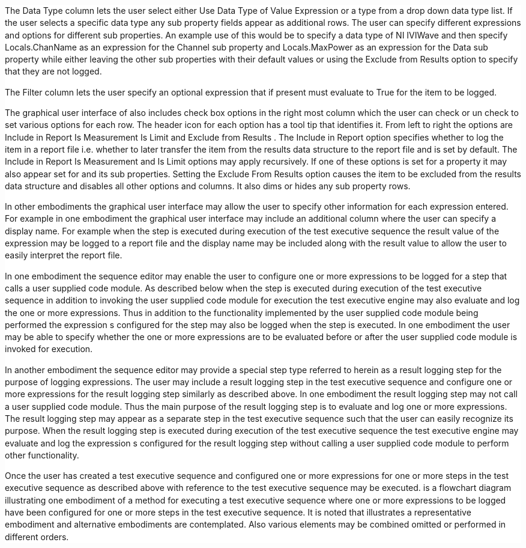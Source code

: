 The Data Type column lets the user select either Use Data Type of Value Expression or a type from a drop down data type list. If the user selects a specific data type any sub property fields appear as additional rows. The user can specify different expressions and options for different sub properties. An example use of this would be to specify a data type of NI IVIWave and then specify Locals.ChanName as an expression for the Channel sub property and Locals.MaxPower as an expression for the Data sub property while either leaving the other sub properties with their default values or using the Exclude from Results option to specify that they are not logged.

The Filter column lets the user specify an optional expression that if present must evaluate to True for the item to be logged.

The graphical user interface of also includes check box options in the right most column which the user can check or un check to set various options for each row. The header icon for each option has a tool tip that identifies it. From left to right the options are Include in Report Is Measurement Is Limit and Exclude from Results . The Include in Report option specifies whether to log the item in a report file i.e. whether to later transfer the item from the results data structure to the report file and is set by default. The Include in Report Is Measurement and Is Limit options may apply recursively. If one of these options is set for a property it may also appear set for and its sub properties. Setting the Exclude From Results option causes the item to be excluded from the results data structure and disables all other options and columns. It also dims or hides any sub property rows.

In other embodiments the graphical user interface may allow the user to specify other information for each expression entered. For example in one embodiment the graphical user interface may include an additional column where the user can specify a display name. For example when the step is executed during execution of the test executive sequence the result value of the expression may be logged to a report file and the display name may be included along with the result value to allow the user to easily interpret the report file.

In one embodiment the sequence editor may enable the user to configure one or more expressions to be logged for a step that calls a user supplied code module. As described below when the step is executed during execution of the test executive sequence in addition to invoking the user supplied code module for execution the test executive engine may also evaluate and log the one or more expressions. Thus in addition to the functionality implemented by the user supplied code module being performed the expression s configured for the step may also be logged when the step is executed. In one embodiment the user may be able to specify whether the one or more expressions are to be evaluated before or after the user supplied code module is invoked for execution.

In another embodiment the sequence editor may provide a special step type referred to herein as a result logging step for the purpose of logging expressions. The user may include a result logging step in the test executive sequence and configure one or more expressions for the result logging step similarly as described above. In one embodiment the result logging step may not call a user supplied code module. Thus the main purpose of the result logging step is to evaluate and log one or more expressions. The result logging step may appear as a separate step in the test executive sequence such that the user can easily recognize its purpose. When the result logging step is executed during execution of the test executive sequence the test executive engine may evaluate and log the expression s configured for the result logging step without calling a user supplied code module to perform other functionality.

Once the user has created a test executive sequence and configured one or more expressions for one or more steps in the test executive sequence as described above with reference to the test executive sequence may be executed. is a flowchart diagram illustrating one embodiment of a method for executing a test executive sequence where one or more expressions to be logged have been configured for one or more steps in the test executive sequence. It is noted that illustrates a representative embodiment and alternative embodiments are contemplated. Also various elements may be combined omitted or performed in different orders.
